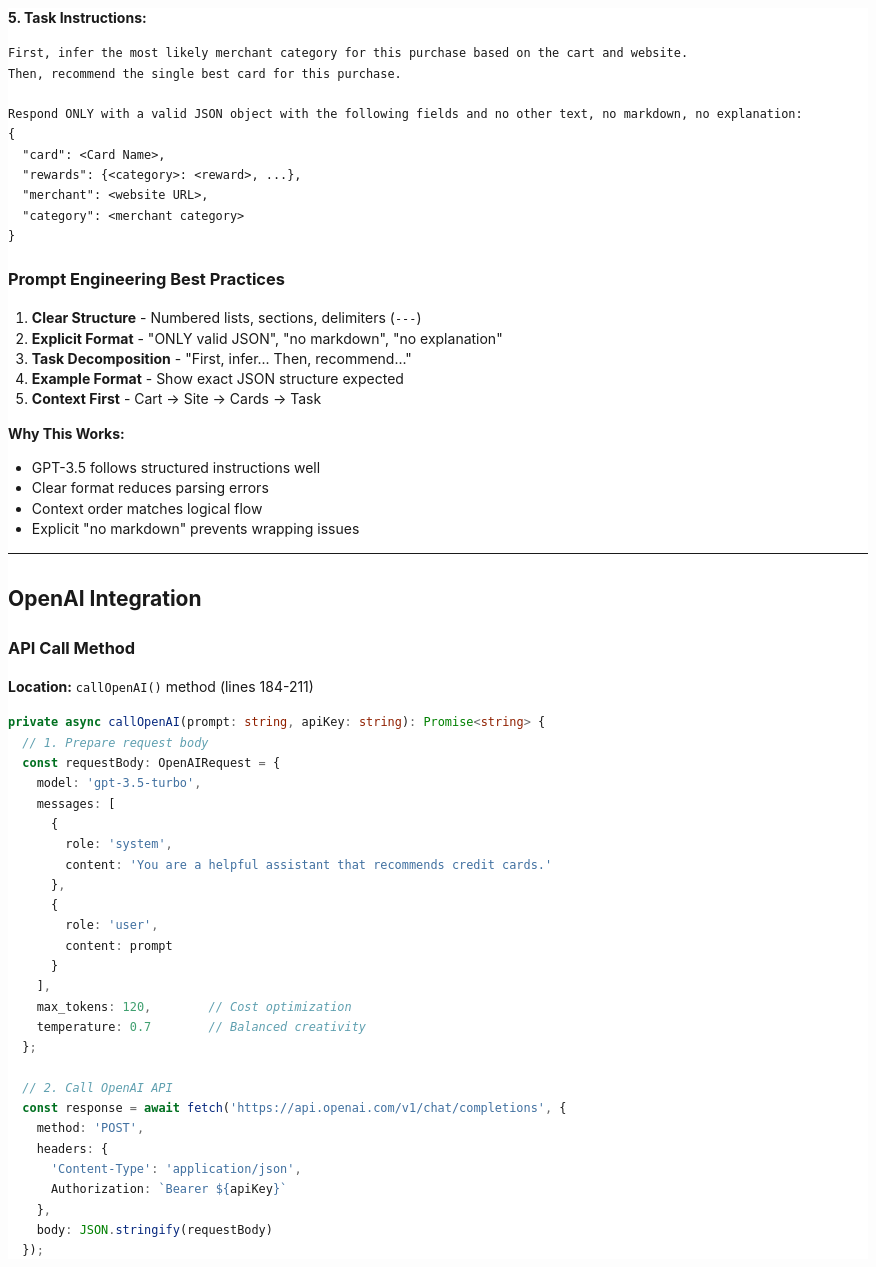 **5. Task Instructions:**
```
First, infer the most likely merchant category for this purchase based on the cart and website.
Then, recommend the single best card for this purchase.

Respond ONLY with a valid JSON object with the following fields and no other text, no markdown, no explanation:
{
  "card": <Card Name>,
  "rewards": {<category>: <reward>, ...},
  "merchant": <website URL>,
  "category": <merchant category>
}
```

### Prompt Engineering Best Practices

1. **Clear Structure** - Numbered lists, sections, delimiters (`---`)
2. **Explicit Format** - "ONLY valid JSON", "no markdown", "no explanation"
3. **Task Decomposition** - "First, infer... Then, recommend..."
4. **Example Format** - Show exact JSON structure expected
5. **Context First** - Cart → Site → Cards → Task

**Why This Works:**
- GPT-3.5 follows structured instructions well
- Clear format reduces parsing errors
- Context order matches logical flow
- Explicit "no markdown" prevents wrapping issues

---

## OpenAI Integration

### API Call Method

**Location:** `callOpenAI()` method (lines 184-211)

```typescript
private async callOpenAI(prompt: string, apiKey: string): Promise<string> {
  // 1. Prepare request body
  const requestBody: OpenAIRequest = {
    model: 'gpt-3.5-turbo',
    messages: [
      {
        role: 'system',
        content: 'You are a helpful assistant that recommends credit cards.'
      },
      {
        role: 'user',
        content: prompt
      }
    ],
    max_tokens: 120,        // Cost optimization
    temperature: 0.7        // Balanced creativity
  };

  // 2. Call OpenAI API
  const response = await fetch('https://api.openai.com/v1/chat/completions', {
    method: 'POST',
    headers: {
      'Content-Type': 'application/json',
      Authorization: `Bearer ${apiKey}`
    },
    body: JSON.stringify(requestBody)
  });
```